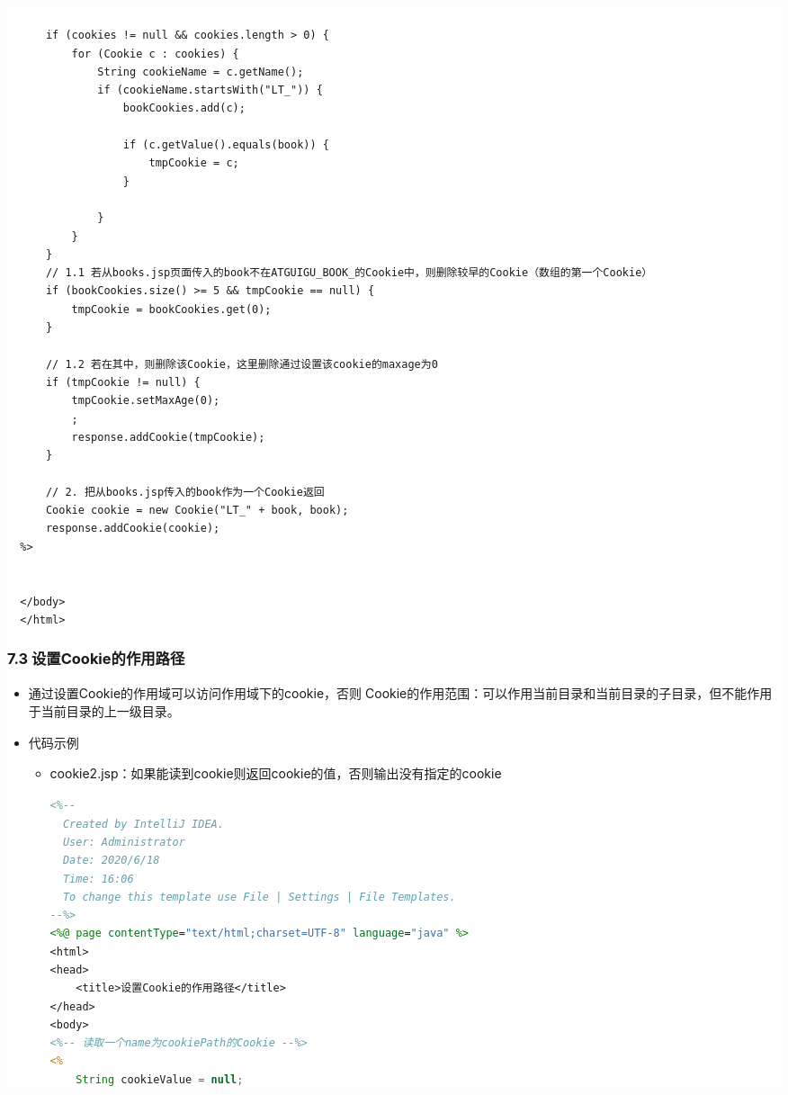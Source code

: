   ```jsp
    
        if (cookies != null && cookies.length > 0) {
            for (Cookie c : cookies) {
                String cookieName = c.getName();
                if (cookieName.startsWith("LT_")) {
                    bookCookies.add(c);
    
                    if (c.getValue().equals(book)) {
                        tmpCookie = c;
                    }
    
                }
            }
        }
        // 1.1 若从books.jsp页面传入的book不在ATGUIGU_BOOK_的Cookie中，则删除较早的Cookie（数组的第一个Cookie）
        if (bookCookies.size() >= 5 && tmpCookie == null) {
            tmpCookie = bookCookies.get(0);
        }
    
        // 1.2 若在其中，则删除该Cookie，这里删除通过设置该cookie的maxage为0
        if (tmpCookie != null) {
            tmpCookie.setMaxAge(0);
            ;
            response.addCookie(tmpCookie);
        }
    
        // 2. 把从books.jsp传入的book作为一个Cookie返回
        Cookie cookie = new Cookie("LT_" + book, book);
        response.addCookie(cookie);
    %>
    
    
    </body>
    </html>
  ```

### 7.3 设置Cookie的作用路径

- 通过设置Cookie的作用域可以访问作用域下的cookie，否则 
  Cookie的作用范围：可以作用当前目录和当前目录的子目录，但不能作用于当前目录的上一级目录。

- 代码示例

  - cookie2.jsp：如果能读到cookie则返回cookie的值，否则输出没有指定的cookie

    ```jsp
    <%--
      Created by IntelliJ IDEA.
      User: Administrator
      Date: 2020/6/18
      Time: 16:06
      To change this template use File | Settings | File Templates.
    --%>
    <%@ page contentType="text/html;charset=UTF-8" language="java" %>
    <html>
    <head>
        <title>设置Cookie的作用路径</title>
    </head>
    <body>
    <%-- 读取一个name为cookiePath的Cookie --%>
    <%
        String cookieValue = null;
    